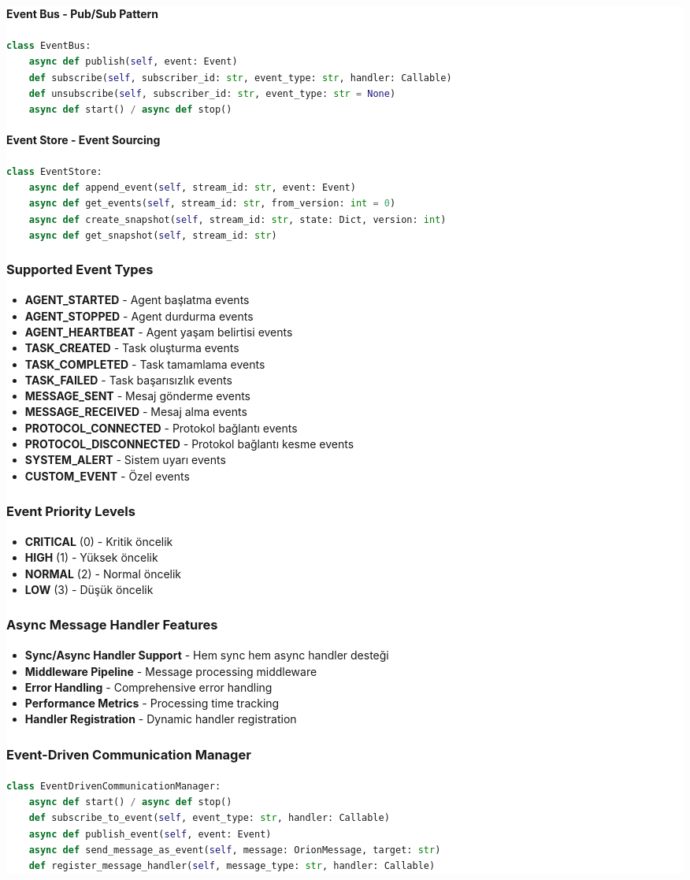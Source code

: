 #### Event Bus - Pub/Sub Pattern
```python
class EventBus:
    async def publish(self, event: Event)
    def subscribe(self, subscriber_id: str, event_type: str, handler: Callable)
    def unsubscribe(self, subscriber_id: str, event_type: str = None)
    async def start() / async def stop()
```

#### Event Store - Event Sourcing
```python
class EventStore:
    async def append_event(self, stream_id: str, event: Event)
    async def get_events(self, stream_id: str, from_version: int = 0)
    async def create_snapshot(self, stream_id: str, state: Dict, version: int)
    async def get_snapshot(self, stream_id: str)
```

### Supported Event Types
- **AGENT_STARTED** - Agent başlatma events
- **AGENT_STOPPED** - Agent durdurma events
- **AGENT_HEARTBEAT** - Agent yaşam belirtisi events
- **TASK_CREATED** - Task oluşturma events
- **TASK_COMPLETED** - Task tamamlama events
- **TASK_FAILED** - Task başarısızlık events
- **MESSAGE_SENT** - Mesaj gönderme events
- **MESSAGE_RECEIVED** - Mesaj alma events
- **PROTOCOL_CONNECTED** - Protokol bağlantı events
- **PROTOCOL_DISCONNECTED** - Protokol bağlantı kesme events
- **SYSTEM_ALERT** - Sistem uyarı events
- **CUSTOM_EVENT** - Özel events

### Event Priority Levels
- **CRITICAL** (0) - Kritik öncelik
- **HIGH** (1) - Yüksek öncelik
- **NORMAL** (2) - Normal öncelik
- **LOW** (3) - Düşük öncelik

### Async Message Handler Features
- **Sync/Async Handler Support** - Hem sync hem async handler desteği
- **Middleware Pipeline** - Message processing middleware
- **Error Handling** - Comprehensive error handling
- **Performance Metrics** - Processing time tracking
- **Handler Registration** - Dynamic handler registration

### Event-Driven Communication Manager
```python
class EventDrivenCommunicationManager:
    async def start() / async def stop()
    def subscribe_to_event(self, event_type: str, handler: Callable)
    async def publish_event(self, event: Event)
    async def send_message_as_event(self, message: OrionMessage, target: str)
    def register_message_handler(self, message_type: str, handler: Callable)
```
